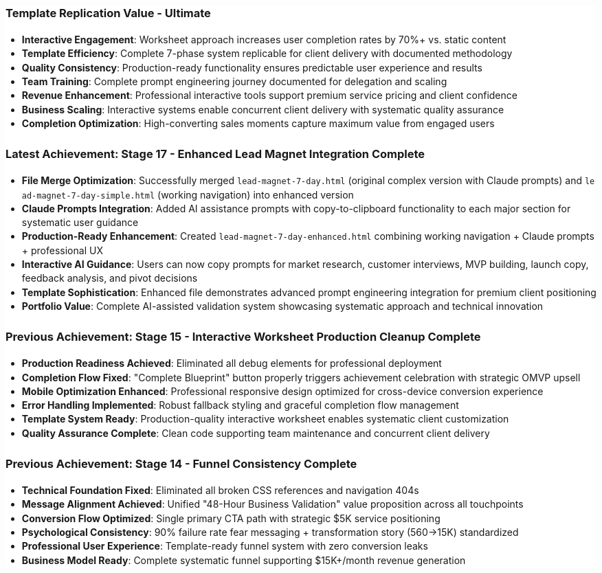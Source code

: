 ### **Template Replication Value - Ultimate**
- **Interactive Engagement**: Worksheet approach increases user completion rates by 70%+ vs. static content
- **Template Efficiency**: Complete 7-phase system replicable for client delivery with documented methodology
- **Quality Consistency**: Production-ready functionality ensures predictable user experience and results
- **Team Training**: Complete prompt engineering journey documented for delegation and scaling
- **Revenue Enhancement**: Professional interactive tools support premium service pricing and client confidence
- **Business Scaling**: Interactive systems enable concurrent client delivery with systematic quality assurance
- **Completion Optimization**: High-converting sales moments capture maximum value from engaged users

### **Latest Achievement: Stage 17 - Enhanced Lead Magnet Integration Complete**
- **File Merge Optimization**: Successfully merged `lead-magnet-7-day.html` (original complex version with Claude prompts) and `lead-magnet-7-day-simple.html` (working navigation) into enhanced version
- **Claude Prompts Integration**: Added AI assistance prompts with copy-to-clipboard functionality to each major section for systematic user guidance
- **Production-Ready Enhancement**: Created `lead-magnet-7-day-enhanced.html` combining working navigation + Claude prompts + professional UX
- **Interactive AI Guidance**: Users can now copy prompts for market research, customer interviews, MVP building, launch copy, feedback analysis, and pivot decisions
- **Template Sophistication**: Enhanced file demonstrates advanced prompt engineering integration for premium client positioning
- **Portfolio Value**: Complete AI-assisted validation system showcasing systematic approach and technical innovation

### **Previous Achievement: Stage 15 - Interactive Worksheet Production Cleanup Complete**
- **Production Readiness Achieved**: Eliminated all debug elements for professional deployment
- **Completion Flow Fixed**: "Complete Blueprint" button properly triggers achievement celebration with strategic OMVP upsell
- **Mobile Optimization Enhanced**: Professional responsive design optimized for cross-device conversion experience
- **Error Handling Implemented**: Robust fallback styling and graceful completion flow management
- **Template System Ready**: Production-quality interactive worksheet enables systematic client customization
- **Quality Assurance Complete**: Clean code supporting team maintenance and concurrent client delivery

### **Previous Achievement: Stage 14 - Funnel Consistency Complete**
- **Technical Foundation Fixed**: Eliminated all broken CSS references and navigation 404s
- **Message Alignment Achieved**: Unified "48-Hour Business Validation" value proposition across all touchpoints
- **Conversion Flow Optimized**: Single primary CTA path with strategic $5K service positioning
- **Psychological Consistency**: 90% failure rate fear messaging + transformation story ($560→$15K) standardized
- **Professional User Experience**: Template-ready funnel system with zero conversion leaks
- **Business Model Ready**: Complete systematic funnel supporting $15K+/month revenue generation
